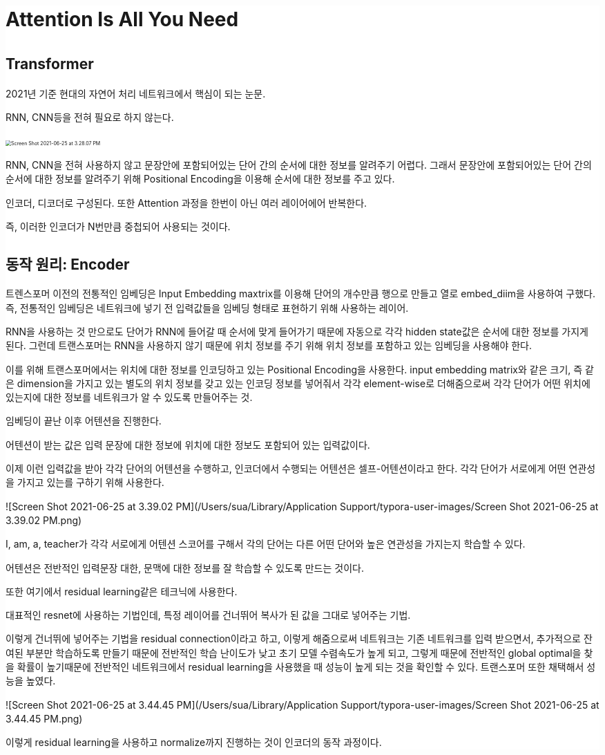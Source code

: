 # Attention Is All You Need

## Transformer 

2021년 기준 현대의 자연어 처리 네트워크에서 핵심이 되는 눈문.

RNN, CNN등을 전혀 필요로 하지 않는다.

<img src="/Users/sua/Library/Application Support/typora-user-images/Screen Shot 2021-06-25 at 3.28.07 PM.png" alt="Screen Shot 2021-06-25 at 3.28.07 PM" style="zoom:50%;" />



RNN, CNN을 전혀 사용하지 않고 문장안에 포함되어있는 단어 간의 순서에 대한 정보를 알려주기 어렵다. 그래서 문장안에 포함되어있는 단어 간의 순서에 대한 정보를 알려주기 위해 Positional Encoding을 이용해 순서에 대한 정보를 주고 있다.

인코더, 디코더로 구성된다. 또한 Attention 과정을 한번이 아닌 여러 레이어에어 반복한다.

즉, 이러한 인코더가 N번만큼 중첩되어 사용되는 것이다.

## 동작 원리: Encoder

트렌스포머 이전의 전통적인 임베딩은 Input Embedding maxtrix를 이용해 단어의 개수만큼 행으로 만들고 열로 embed_diim을 사용하여 구했다.  즉, 전통적인 임베딩은 네트워크에 넣기 전 입력값들을 임베딩 형태로 표현하기 위해 사용하는 레이어.

RNN을 사용하는 것 만으로도 단어가 RNN에 들어갈 때 순서에 맞게 들어가기 때문에 자동으로 각각 hidden state값은 순서에 대한 정보를 가지게 된다. 그런데 트랜스포머는 RNN을 사용하지 않기 때문에 위치 정보를 주기 위해 위치 정보를 포함하고 있는 임베딩을 사용해야 한다.

이를 위해 트랜스포머에서는 위치에 대한 정보를 인코딩하고 있는 Positional Encoding을 사용한다. input embedding matrix와 같은 크기, 즉 같은 dimension을 가지고 있는 별도의 위치 정보를 갖고 있는 인코딩 정보를 넣어줘서 각각 element-wise로 더해줌으로써 각각 단어가 어떤 위치에 있는지에 대한 정보를 네트워크가 알 수 있도록 만들어주는 것.

임베딩이 끝난 이후 어텐션을 진행한다.

어텐션이 받는 값은 입력 문장에 대한 정보에 위치에 대한 정보도 포함되어 있는 입력값이다.

이제 이런 입력값을 받아 각각 단어의 어텐션을 수행하고, 인코더에서 수행되는 어텐션은 셀프-어텐션이라고 한다. 각각 단어가 서로에게  어떤 연관성을 가지고 있는를 구하기 위해 사용한다.

![Screen Shot 2021-06-25 at 3.39.02 PM](/Users/sua/Library/Application Support/typora-user-images/Screen Shot 2021-06-25 at 3.39.02 PM.png)

I, am, a, teacher가 각각 서로에게 어텐션 스코어를 구해서 각의 단어는 다른 어떤 단어와 높은 연관성을 가지는지 학습할 수 있다.

어텐션은 전반적인 입력문장 대한, 문맥에 대한 정보를 잘 학습할 수 있도록 만드는 것이다.

또한 여기에서 residual learning같은 테크닉에 사용한다.

대표적인 resnet에 사용하는 기법인데, 특정 레이어를 건너뛰어 복사가 된 값을 그대로 넣어주는 기법.

이렇게 건너뛰에 넣어주는 기법을 residual connection이라고 하고, 이렇게 해줌으로써 네트워크는 기존 네트워크를 입력 받으면서, 추가적으로 잔여된 부분만 학습하도록 만들기 때문에 전반적인 학습 난이도가 낮고 초기 모델 수렴속도가 높게 되고, 그렇게 때문에 전반적인 global optimal을 찾을 확률이 높기때문에 전반적인 네트워크에서 residual learning을 사용했을 때 성능이 높게 되는 것을 확인할 수 있다. 트랜스포머 또한 채택해서 성능을 높였다.

![Screen Shot 2021-06-25 at 3.44.45 PM](/Users/sua/Library/Application Support/typora-user-images/Screen Shot 2021-06-25 at 3.44.45 PM.png)

이렇게 residual learning을 사용하고 normalize까지 진행하는 것이 인코더의 동작 과정이다.


